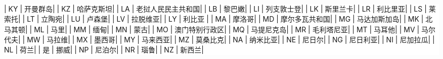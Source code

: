 | KY | 开曼群岛|
| KZ | 哈萨克斯坦|
| LA | 老挝人民民主共和国|
| LB | 黎巴嫩|
| LI | 列支敦士登|
| LK | 斯里兰卡|
| LR | 利比里亚|
| LS | 莱索托|
| LT | 立陶宛|
| LU | 卢森堡|
| LV | 拉脱维亚|
| LY | 利比亚 |
| MA | 摩洛哥|
| MD | 摩尔多瓦共和国|
| MG | 马达加斯加岛|
| MK | 北马其顿|
| ML | 马里|
| MM | 缅甸|
| MN | 蒙古|
| MO | 澳门特别行政区|
| MQ | 马提尼克岛|
| MR | 毛利塔尼亚|
| MT | 马耳他|
| MV | 马尔代夫|
| MW | 马拉维|
| MX | 墨西哥|
| MY | 马来西亚|
| MZ | 莫桑比克|
| NA | 纳米比亚|
| NE | 尼日尔|
| NG | 尼日利亚|
| NI | 尼加拉瓜|
| NL | 荷兰|
| 是 | 挪威|
| NP | 尼泊尔|
| NR | 瑙鲁|
| NZ | 新西兰|